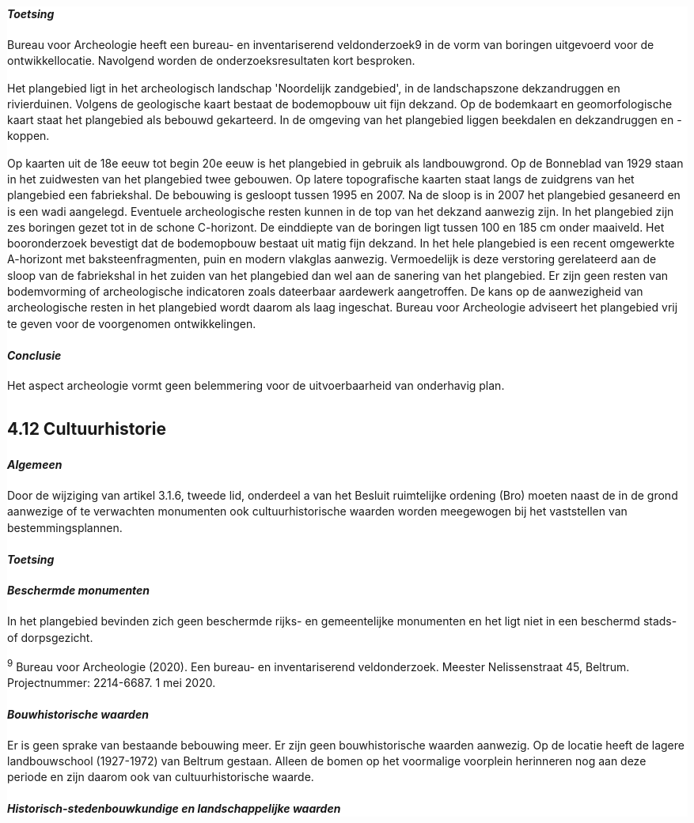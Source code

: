 #### *Toetsing*

Bureau voor Archeologie heeft een bureau- en inventariserend veldonderzoek9 in de vorm van boringen uitgevoerd voor de ontwikkellocatie. Navolgend worden de onderzoeksresultaten kort besproken.

Het plangebied ligt in het archeologisch landschap 'Noordelijk zandgebied', in de landschapszone dekzandruggen en rivierduinen. Volgens de geologische kaart bestaat de bodemopbouw uit fijn dekzand. Op de bodemkaart en geomorfologische kaart staat het plangebied als bebouwd gekarteerd. In de omgeving van het plangebied liggen beekdalen en dekzandruggen en -koppen.

Op kaarten uit de 18e eeuw tot begin 20e eeuw is het plangebied in gebruik als landbouwgrond. Op de Bonneblad van 1929 staan in het zuidwesten van het plangebied twee gebouwen. Op latere topografische kaarten staat langs de zuidgrens van het plangebied een fabriekshal. De bebouwing is gesloopt tussen 1995 en 2007. Na de sloop is in 2007 het plangebied gesaneerd en is een wadi aangelegd. Eventuele archeologische resten kunnen in de top van het dekzand aanwezig zijn. In het plangebied zijn zes boringen gezet tot in de schone C-horizont. De einddiepte van de boringen ligt tussen 100 en 185 cm onder maaiveld. Het booronderzoek bevestigt dat de bodemopbouw bestaat uit matig fijn dekzand. In het hele plangebied is een recent omgewerkte A-horizont met baksteenfragmenten, puin en modern vlakglas aanwezig. Vermoedelijk is deze verstoring gerelateerd aan de sloop van de fabriekshal in het zuiden van het plangebied dan wel aan de sanering van het plangebied. Er zijn geen resten van bodemvorming of archeologische indicatoren zoals dateerbaar aardewerk aangetroffen. De kans op de aanwezigheid van archeologische resten in het plangebied wordt daarom als laag ingeschat. Bureau voor Archeologie adviseert het plangebied vrij te geven voor de voorgenomen ontwikkelingen.

#### *Conclusie*

Het aspect archeologie vormt geen belemmering voor de uitvoerbaarheid van onderhavig plan.

## **4.12 Cultuurhistorie**

#### *Algemeen*

Door de wijziging van artikel 3.1.6, tweede lid, onderdeel a van het Besluit ruimtelijke ordening (Bro) moeten naast de in de grond aanwezige of te verwachten monumenten ook cultuurhistorische waarden worden meegewogen bij het vaststellen van bestemmingsplannen.

#### *Toetsing*

#### *Beschermde monumenten*

In het plangebied bevinden zich geen beschermde rijks- en gemeentelijke monumenten en het ligt niet in een beschermd stads- of dorpsgezicht.

<sup>9</sup> Bureau voor Archeologie (2020). Een bureau- en inventariserend veldonderzoek. Meester Nelissenstraat 45, Beltrum. Projectnummer: 2214-6687. 1 mei 2020.

#### *Bouwhistorische waarden*

Er is geen sprake van bestaande bebouwing meer. Er zijn geen bouwhistorische waarden aanwezig. Op de locatie heeft de lagere landbouwschool (1927-1972) van Beltrum gestaan. Alleen de bomen op het voormalige voorplein herinneren nog aan deze periode en zijn daarom ook van cultuurhistorische waarde.

#### *Historisch-stedenbouwkundige en landschappelijke waarden*
